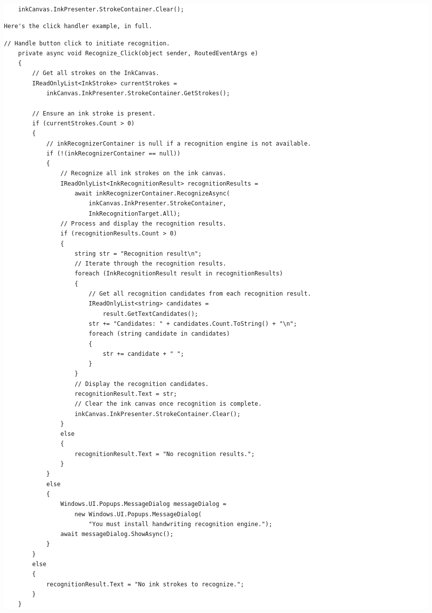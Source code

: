 ```    CSharp
    inkCanvas.InkPresenter.StrokeContainer.Clear();
```

    Here's the click handler example, in full.

```    CSharp
// Handle button click to initiate recognition.
    private async void Recognize_Click(object sender, RoutedEventArgs e)
    {
        // Get all strokes on the InkCanvas.
        IReadOnlyList<InkStroke> currentStrokes = 
            inkCanvas.InkPresenter.StrokeContainer.GetStrokes();

        // Ensure an ink stroke is present.
        if (currentStrokes.Count > 0)
        {
            // inkRecognizerContainer is null if a recognition engine is not available.
            if (!(inkRecognizerContainer == null))
            {
                // Recognize all ink strokes on the ink canvas.
                IReadOnlyList<InkRecognitionResult> recognitionResults =
                    await inkRecognizerContainer.RecognizeAsync(
                        inkCanvas.InkPresenter.StrokeContainer,
                        InkRecognitionTarget.All);
                // Process and display the recognition results.
                if (recognitionResults.Count > 0)
                {
                    string str = "Recognition result\n";
                    // Iterate through the recognition results.
                    foreach (InkRecognitionResult result in recognitionResults)
                    {
                        // Get all recognition candidates from each recognition result.
                        IReadOnlyList<string> candidates = 
                            result.GetTextCandidates();
                        str += "Candidates: " + candidates.Count.ToString() + "\n";
                        foreach (string candidate in candidates)
                        {
                            str += candidate + " ";
                        }
                    }
                    // Display the recognition candidates.
                    recognitionResult.Text = str;
                    // Clear the ink canvas once recognition is complete.
                    inkCanvas.InkPresenter.StrokeContainer.Clear();
                }
                else
                {
                    recognitionResult.Text = "No recognition results.";
                }
            }
            else
            {
                Windows.UI.Popups.MessageDialog messageDialog = 
                    new Windows.UI.Popups.MessageDialog(
                        "You must install handwriting recognition engine.");
                await messageDialog.ShowAsync();
            }
        }
        else
        {
            recognitionResult.Text = "No ink strokes to recognize.";
        }
    }
```
